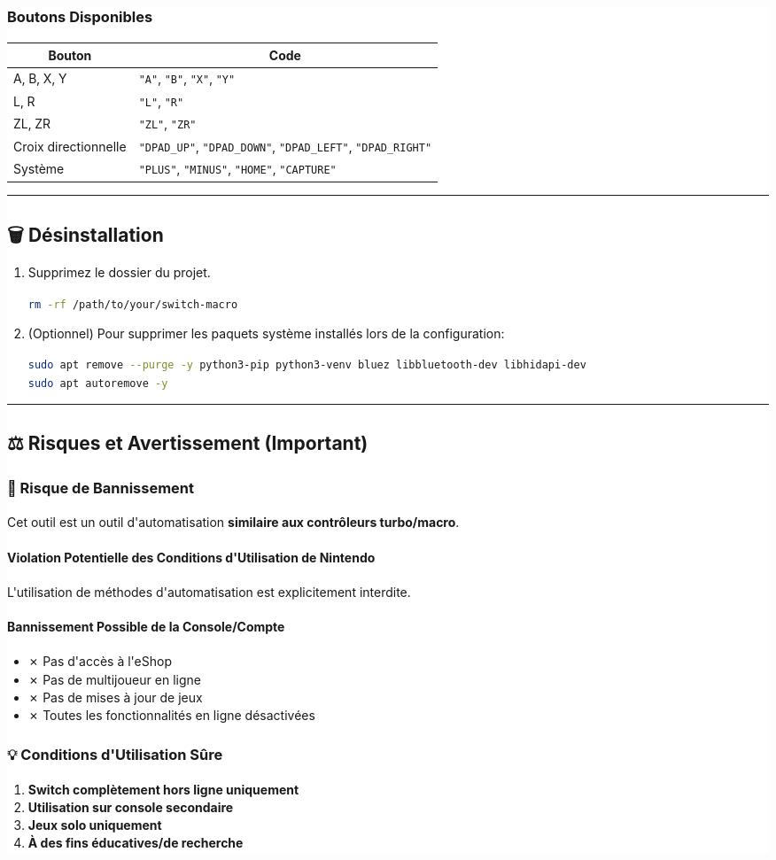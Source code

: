 ### Boutons Disponibles

| Bouton | Code |
|--------|------|
| A, B, X, Y | `"A"`, `"B"`, `"X"`, `"Y"` |
| L, R | `"L"`, `"R"` |
| ZL, ZR | `"ZL"`, `"ZR"` |
| Croix directionnelle | `"DPAD_UP"`, `"DPAD_DOWN"`, `"DPAD_LEFT"`, `"DPAD_RIGHT"` |
| Système | `"PLUS"`, `"MINUS"`, `"HOME"`, `"CAPTURE"` |

---

## 🗑️ Désinstallation

1. Supprimez le dossier du projet.
    ```bash
    rm -rf /path/to/your/switch-macro
    ```

2. (Optionnel) Pour supprimer les paquets système installés lors de la configuration:
    ```bash
    sudo apt remove --purge -y python3-pip python3-venv bluez libbluetooth-dev libhidapi-dev
    sudo apt autoremove -y
    ```

---

## ⚖️ Risques et Avertissement (Important)

### 🚨 Risque de Bannissement

Cet outil est un outil d'automatisation **similaire aux contrôleurs turbo/macro**.

#### Violation Potentielle des Conditions d'Utilisation de Nintendo

L'utilisation de méthodes d'automatisation est explicitement interdite.

#### Bannissement Possible de la Console/Compte

- ✗ Pas d'accès à l'eShop
- ✗ Pas de multijoueur en ligne
- ✗ Pas de mises à jour de jeux
- ✗ Toutes les fonctionnalités en ligne désactivées

### 💡 Conditions d'Utilisation Sûre

1. **Switch complètement hors ligne uniquement**
2. **Utilisation sur console secondaire**
3. **Jeux solo uniquement**
4. **À des fins éducatives/de recherche**
